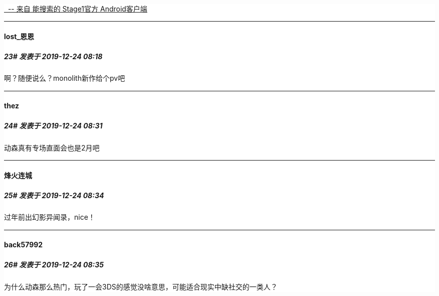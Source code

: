 [  -- 来自 能搜索的 Stage1官方 Android客户端](https://www.coolapk.com/apk/140634)







-----

####  lost_恩恩  
##### 23#       发表于 2019-12-24 08:18




啊？随便说么？monolith新作给个pv吧







-----

####  thez  
##### 24#       发表于 2019-12-24 08:31




动森真有专场直面会也是2月吧







-----

####  烽火连城  
##### 25#       发表于 2019-12-24 08:34




过年前出幻影异闻录，nice！







-----

####  back57992  
##### 26#       发表于 2019-12-24 08:35




为什么动森那么热门，玩了一会3DS的感觉没啥意思，可能适合现实中缺社交的一类人？






